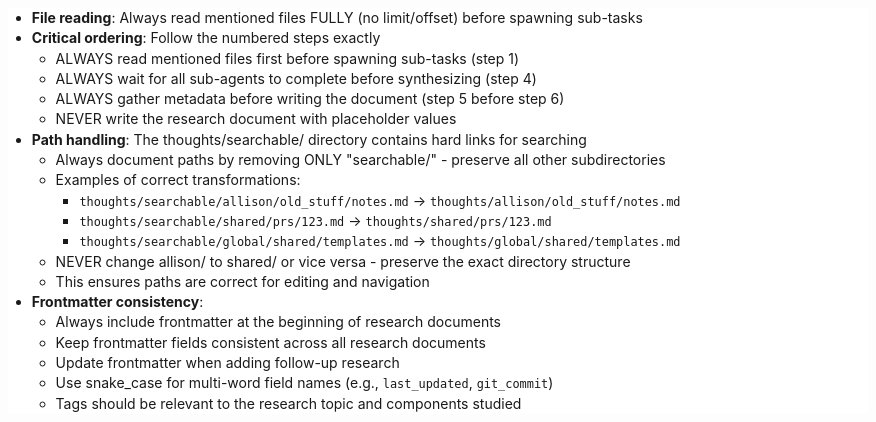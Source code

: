 - **File reading**: Always read mentioned files FULLY (no limit/offset) before spawning sub-tasks
- **Critical ordering**: Follow the numbered steps exactly
  - ALWAYS read mentioned files first before spawning sub-tasks (step 1)
  - ALWAYS wait for all sub-agents to complete before synthesizing (step 4)
  - ALWAYS gather metadata before writing the document (step 5 before step 6)
  - NEVER write the research document with placeholder values
- **Path handling**: The thoughts/searchable/ directory contains hard links for searching
  - Always document paths by removing ONLY "searchable/" - preserve all other subdirectories
  - Examples of correct transformations:
    - `thoughts/searchable/allison/old_stuff/notes.md` → `thoughts/allison/old_stuff/notes.md`
    - `thoughts/searchable/shared/prs/123.md` → `thoughts/shared/prs/123.md`
    - `thoughts/searchable/global/shared/templates.md` → `thoughts/global/shared/templates.md`
  - NEVER change allison/ to shared/ or vice versa - preserve the exact directory structure
  - This ensures paths are correct for editing and navigation
- **Frontmatter consistency**:
  - Always include frontmatter at the beginning of research documents
  - Keep frontmatter fields consistent across all research documents
  - Update frontmatter when adding follow-up research
  - Use snake_case for multi-word field names (e.g., `last_updated`, `git_commit`)
  - Tags should be relevant to the research topic and components studied

